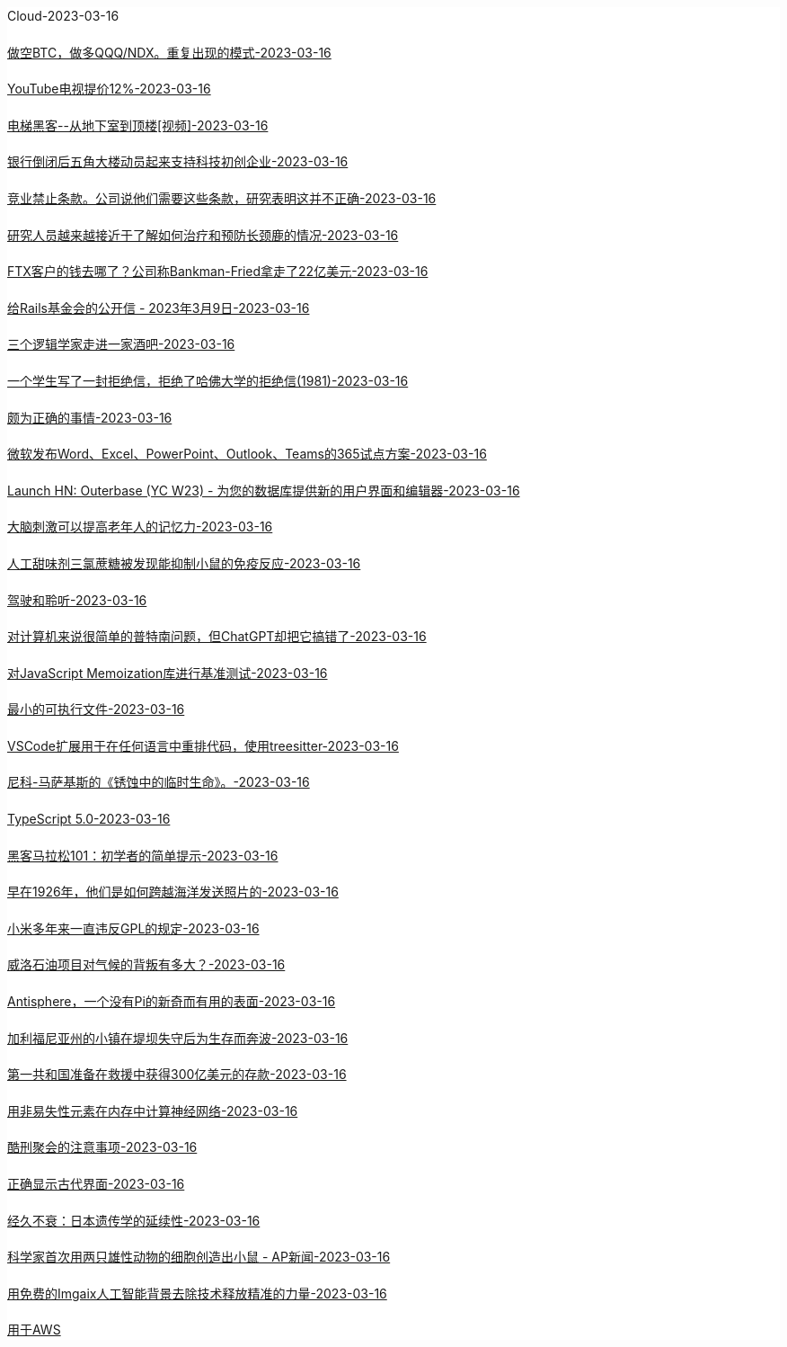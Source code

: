 Cloud-2023-03-16</a><br/><br/><a target=_blank rel=nofollow href="https://news.ycombinator.com/item?id=35185544" >做空BTC，做多QQQ/NDX。重复出现的模式-2023-03-16</a><br/><br/><a target=_blank rel=nofollow href="https://support.google.com/youtubetv/answer/9285852?hl=en" >YouTube电视提价12%-2023-03-16</a><br/><br/><a target=_blank rel=nofollow href="https://www.youtube.com/watch?v=oHf1vD5_b5I" >电梯黑客--从地下室到顶楼[视频]-2023-03-16</a><br/><br/><a target=_blank rel=nofollow href="https://www.defenseone.com/business/2023/03/pentagon-mobilized-support-tech-startups-after-bank-failure/384033/" >银行倒闭后五角大楼动员起来支持科技初创企业-2023-03-16</a><br/><br/><a target=_blank rel=nofollow href="https://slate.com/business/2023/03/noncompete-clauses-washington-research-ban-ftc.html" >竞业禁止条款。公司说他们需要这些条款，研究表明这并不正确-2023-03-16</a><br/><br/><a target=_blank rel=nofollow href="https://time.com/6263356/long-covid-treatment-prevention/" >研究人员越来越接近于了解如何治疗和预防长颈鹿的情况-2023-03-16</a><br/><br/><a target=_blank rel=nofollow href="https://arstechnica.com/tech-policy/2023/03/sam-bankman-fried-took-2-2-billion-in-payments-and-loans-ftx-tells-court/" >FTX客户的钱去哪了？公司称Bankman-Fried拿走了22亿美元-2023-03-16</a><br/><br/><a target=_blank rel=nofollow href="https://ryanbigg.com/2023/03/open-letter-to-the-rails-foundation" >给Rails基金会的公开信 - 2023年3月9日-2023-03-16</a><br/><br/><a target=_blank rel=nofollow href="https://twitter.com/dmvaldman/status/1636180222759563264" >三个逻辑学家走进一家酒吧-2023-03-16</a><br/><br/><a target=_blank rel=nofollow href="https://www.openculture.com/2023/03/a-student-writes-a-rejection-letter-rejecting-harvards-rejection-letter-1981-hear-it-read-by-actor-himesh-patel.htmlhttps://www.openculture.com/2023/03/a-student-writes-a-rejection-letter-rejecting-harvards-rejection-letter-1981-hear-it-read-by-actor-himesh-patel.html" >一个学生写了一封拒绝信，拒绝了哈佛大学的拒绝信(1981)-2023-03-16</a><br/><br/><a target=_blank rel=nofollow href="https://retool.com/visual-basic/" >颇为正确的事情-2023-03-16</a><br/><br/><a target=_blank rel=nofollow href="https://news.microsoft.com/2023/03/16/introducing-microsoft-365-copilot-your-copilot-for-work/" >微软发布Word、Excel、PowerPoint、Outlook、Teams的365试点方案-2023-03-16</a><br/><br/><a target=_blank rel=nofollow href="https://news.ycombinator.com/item?id=35185122" >Launch HN: Outerbase (YC W23) - 为您的数据库提供新的用户界面和编辑器-2023-03-16</a><br/><br/><a target=_blank rel=nofollow href="https://www.technologyreview.com/2022/08/22/1058360/brain-stimulation-memory-older-people/" >大脑刺激可以提高老年人的记忆力-2023-03-16</a><br/><br/><a target=_blank rel=nofollow href="https://medicalxpress.com/news/2023-03-artificial-sweetener-dampen-immune-response.html" >人工甜味剂三氯蔗糖被发现能抑制小鼠的免疫反应-2023-03-16</a><br/><br/><a target=_blank rel=nofollow href="https://driveandlisten.herokuapp.com/" >驾驶和聆听-2023-03-16</a><br/><br/><a target=_blank rel=nofollow href="https://twitter.com/rycpt/status/1636043221930508288" >对计算机来说很简单的普特南问题，但ChatGPT却把它搞错了-2023-03-16</a><br/><br/><a target=_blank rel=nofollow href="https://news.ycombinator.com/item?id=35184791" >对JavaScript Memoization库进行基准测试-2023-03-16</a><br/><br/><a target=_blank rel=nofollow href="https://scorpiosoftware.net/2023/03/16/minimal-executables/" >最小的可执行文件-2023-03-16</a><br/><br/><a target=_blank rel=nofollow href="https://marketplace.visualstudio.com/items?itemName=selfint.code-blocks" >VSCode扩展用于在任何语言中重排代码，使用treesitter-2023-03-16</a><br/><br/><a target=_blank rel=nofollow href="https://smallcultfollowing.com/babysteps/blog/2023/03/15/temporary-lifetimes/" >尼科-马萨基斯的《锈蚀中的临时生命》。-2023-03-16</a><br/><br/><a target=_blank rel=nofollow href="https://devblogs.microsoft.com/typescript/announcing-typescript-5-0/" >TypeScript 5.0-2023-03-16</a><br/><br/><a target=_blank rel=nofollow href="https://blog.streamlit.io/hackathon-101-5-simple-tips-for-beginners/" >黑客马拉松101：初学者的简单提示-2023-03-16</a><br/><br/><a target=_blank rel=nofollow href="https://petapixel.com/2013/07/01/how-they-sent-photos-across-the-ocean-back-in-1926/" >早在1926年，他们是如何跨越海洋发送照片的-2023-03-16</a><br/><br/><a target=_blank rel=nofollow href="https://github.com/MiCode/Xiaomi_Kernel_OpenSource/issues" >小米多年来一直违反GPL的规定-2023-03-16</a><br/><br/><a target=_blank rel=nofollow href="https://www.nytimes.com/2023/03/16/opinion/willow-oil-project-alaska-climate-change.html" >威洛石油项目对气候的背叛有多大？-2023-03-16</a><br/><br/><a target=_blank rel=nofollow href="https://english.elpais.com/science-tech/2023-03-14/spanish-academic-and-architect-proposes-a-pi-relative-called-psi-thats-equal-to-3140923.html" >Antisphere，一个没有Pi的新奇而有用的表面-2023-03-16</a><br/><br/><a target=_blank rel=nofollow href="https://www.theguardian.com/world/2023/mar/16/pajaro-california-levees-breached-residents-take-shelter" >加利福尼亚州的小镇在堤坝失守后为生存而奔波-2023-03-16</a><br/><br/><a target=_blank rel=nofollow href="https://www.bloomberg.com/news/articles/2023-03-16/us-pushes-first-republic-rescue-with-big-banks-after-stock-slump" >第一共和国准备在救援中获得300亿美元的存款-2023-03-16</a><br/><br/><a target=_blank rel=nofollow href="https://onlinelibrary.wiley.com/doi/10.1002/adma.202204944" >用非易失性元素在内存中计算神经网络-2023-03-16</a><br/><br/><a target=_blank rel=nofollow href="https://sashachapin.substack.com/p/notes-on-a-torture-party" >酷刑聚会的注意事项-2023-03-16</a><br/><br/><a target=_blank rel=nofollow href="https://weblog.rogueamoeba.com/2023/03/16/properly-displaying-ancient-interfaces/" >正确显示古代界面-2023-03-16</a><br/><br/><a target=_blank rel=nofollow href="https://razib.substack.com/p/built-to-last-continuity-in-japanese" >经久不衰：日本遗传学的延续性-2023-03-16</a><br/><br/><a target=_blank rel=nofollow href="https://apnews.com/article/mice-sperm-eggs-embryos-male-cded47c4333a7176ef5c47d6b5ad7e63" >科学家首次用两只雄性动物的细胞创造出小鼠 - AP新闻-2023-03-16</a><br/><br/><a target=_blank rel=nofollow href="https://imgaix.com/" >用免费的Imgaix人工智能背景去除技术释放精准的力量-2023-03-16</a><br/><br/><a target=_blank rel=nofollow href="https://github.com/daschaa/cdk-decorators" >用于AWS
